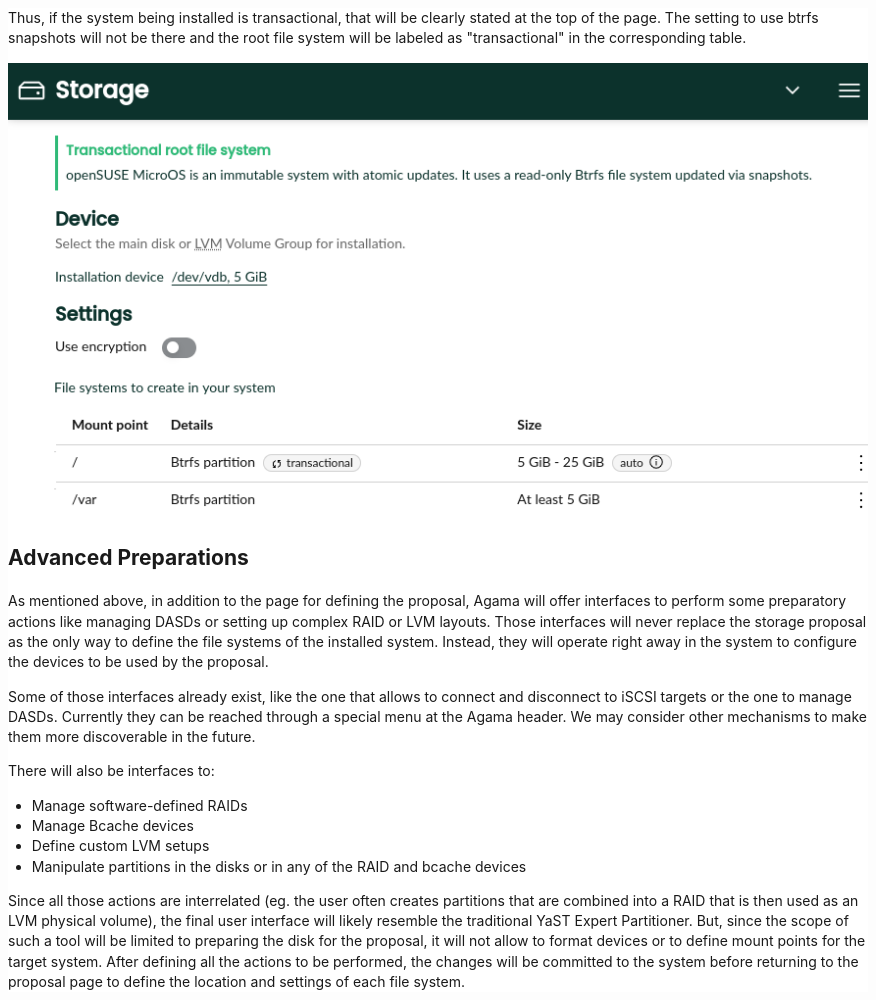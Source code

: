Thus, if the system being installed is transactional, that will be clearly stated at the top of the
page. The setting to use btrfs snapshots will not be there and the root file system will be labeled as
"transactional" in the corresponding table.

![Interface changes for transactional systems](images/storage_ui/transactional.png)

## Advanced Preparations

As mentioned above, in addition to the page for defining the proposal, Agama will offer interfaces to
perform some preparatory actions like managing DASDs or setting up complex RAID or LVM layouts.
Those interfaces will never replace the storage proposal as the only way to define the file systems of
the installed system. Instead, they will operate right away in the system to configure the devices
to be used by the proposal.

Some of those interfaces already exist, like the one that allows to connect and disconnect to iSCSI
targets or the one to manage DASDs. Currently they can be reached through a special menu at the
Agama header. We may consider other mechanisms to make them more discoverable in the future.

There will also be interfaces to:

- Manage software-defined RAIDs
- Manage Bcache devices
- Define custom LVM setups
- Manipulate partitions in the disks or in any of the RAID and bcache devices

Since all those actions are interrelated (eg. the user often creates partitions that are combined
into a RAID that is then used as an LVM physical volume), the final user interface will likely
resemble the traditional YaST Expert Partitioner. But, since the scope of such a tool will be
limited to preparing the disk for the proposal, it will not allow to format devices or to define
mount points for the target system. After defining all the actions to be performed, the changes will
be committed to the system before returning to the proposal page to define the location and settings
of each file system.
